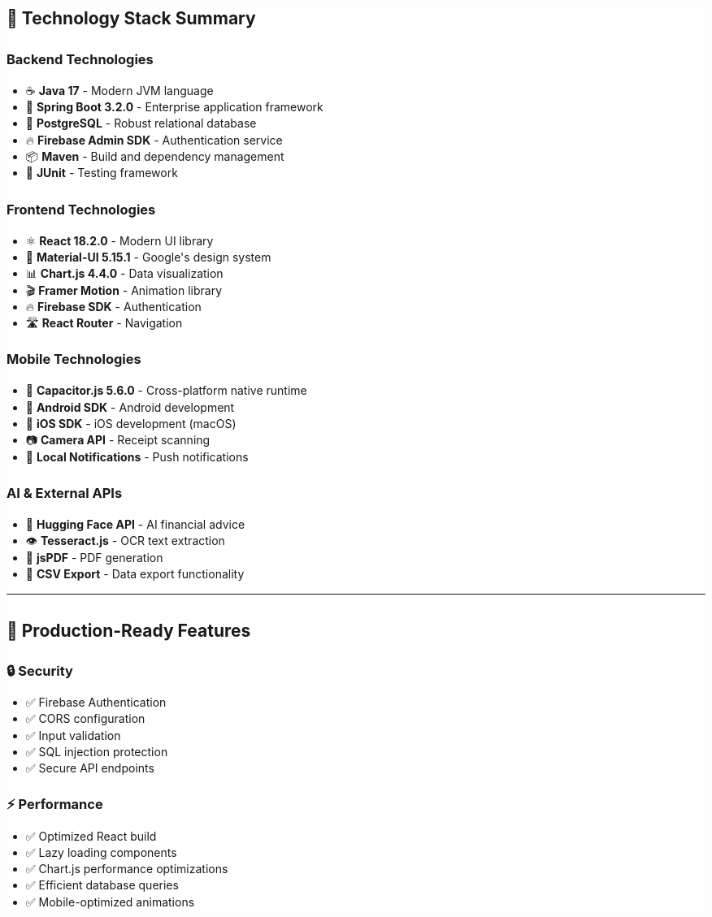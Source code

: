 
## 🔧 Technology Stack Summary

### **Backend Technologies**
- ☕ **Java 17** - Modern JVM language
- 🍃 **Spring Boot 3.2.0** - Enterprise application framework
- 🐘 **PostgreSQL** - Robust relational database
- 🔥 **Firebase Admin SDK** - Authentication service
- 📦 **Maven** - Build and dependency management
- 🧪 **JUnit** - Testing framework

### **Frontend Technologies**
- ⚛️ **React 18.2.0** - Modern UI library
- 🎨 **Material-UI 5.15.1** - Google's design system
- 📊 **Chart.js 4.4.0** - Data visualization
- 🎬 **Framer Motion** - Animation library
- 🔥 **Firebase SDK** - Authentication
- 🛣️ **React Router** - Navigation

### **Mobile Technologies**
- 📱 **Capacitor.js 5.6.0** - Cross-platform native runtime
- 🤖 **Android SDK** - Android development
- 🍎 **iOS SDK** - iOS development (macOS)
- 📷 **Camera API** - Receipt scanning
- 🔔 **Local Notifications** - Push notifications

### **AI & External APIs**
- 🤖 **Hugging Face API** - AI financial advice
- 👁️ **Tesseract.js** - OCR text extraction
- 📄 **jsPDF** - PDF generation
- 💾 **CSV Export** - Data export functionality

---

## 🎯 Production-Ready Features

### 🔒 Security
- ✅ Firebase Authentication
- ✅ CORS configuration
- ✅ Input validation
- ✅ SQL injection protection
- ✅ Secure API endpoints

### ⚡ Performance
- ✅ Optimized React build
- ✅ Lazy loading components
- ✅ Chart.js performance optimizations
- ✅ Efficient database queries
- ✅ Mobile-optimized animations
